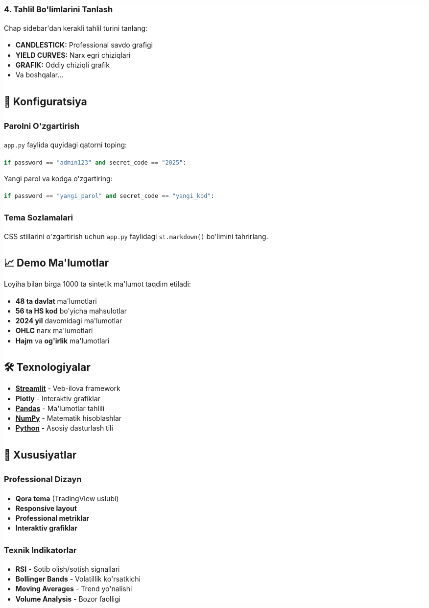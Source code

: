 ### 4. Tahlil Bo'limlarini Tanlash
Chap sidebar'dan kerakli tahlil turini tanlang:
- **CANDLESTICK:** Professional savdo grafigi
- **YIELD CURVES:** Narx egri chiziqlari
- **GRAFIK:** Oddiy chiziqli grafik
- Va boshqalar...

## 🔧 Konfiguratsiya

### Parolni O'zgartirish
`app.py` faylida quyidagi qatorni toping:
```python
if password == "admin123" and secret_code == "2025":
```

Yangi parol va kodga o'zgartiring:
```python
if password == "yangi_parol" and secret_code == "yangi_kod":
```

### Tema Sozlamalari
CSS stillarini o'zgartirish uchun `app.py` faylidagi `st.markdown()` bo'limini tahrirlang.

## 📈 Demo Ma'lumotlar

Loyiha bilan birga 1000 ta sintetik ma'lumot taqdim etiladi:
- **48 ta davlat** ma'lumotlari
- **56 ta HS kod** bo'yicha mahsulotlar
- **2024 yil** davomidagi ma'lumotlar  
- **OHLC** narx ma'lumotlari
- **Hajm** va **og'irlik** ma'lumotlari

## 🛠️ Texnologiyalar

- **[Streamlit](https://streamlit.io/)** - Veb-ilova framework
- **[Plotly](https://plotly.com/)** - Interaktiv grafiklar
- **[Pandas](https://pandas.pydata.org/)** - Ma'lumotlar tahlili
- **[NumPy](https://numpy.org/)** - Matematik hisoblashlar
- **[Python](https://python.org/)** - Asosiy dasturlash tili

## 🎨 Xususiyatlar

### Professional Dizayn
- **Qora tema** (TradingView uslubi)
- **Responsive layout**
- **Professional metriklar**
- **Interaktiv grafiklar**

### Texnik Indikatorlar
- **RSI** - Sotib olish/sotish signallari
- **Bollinger Bands** - Volatillik ko'rsatkichi
- **Moving Averages** - Trend yo'nalishi
- **Volume Analysis** - Bozor faolligi
